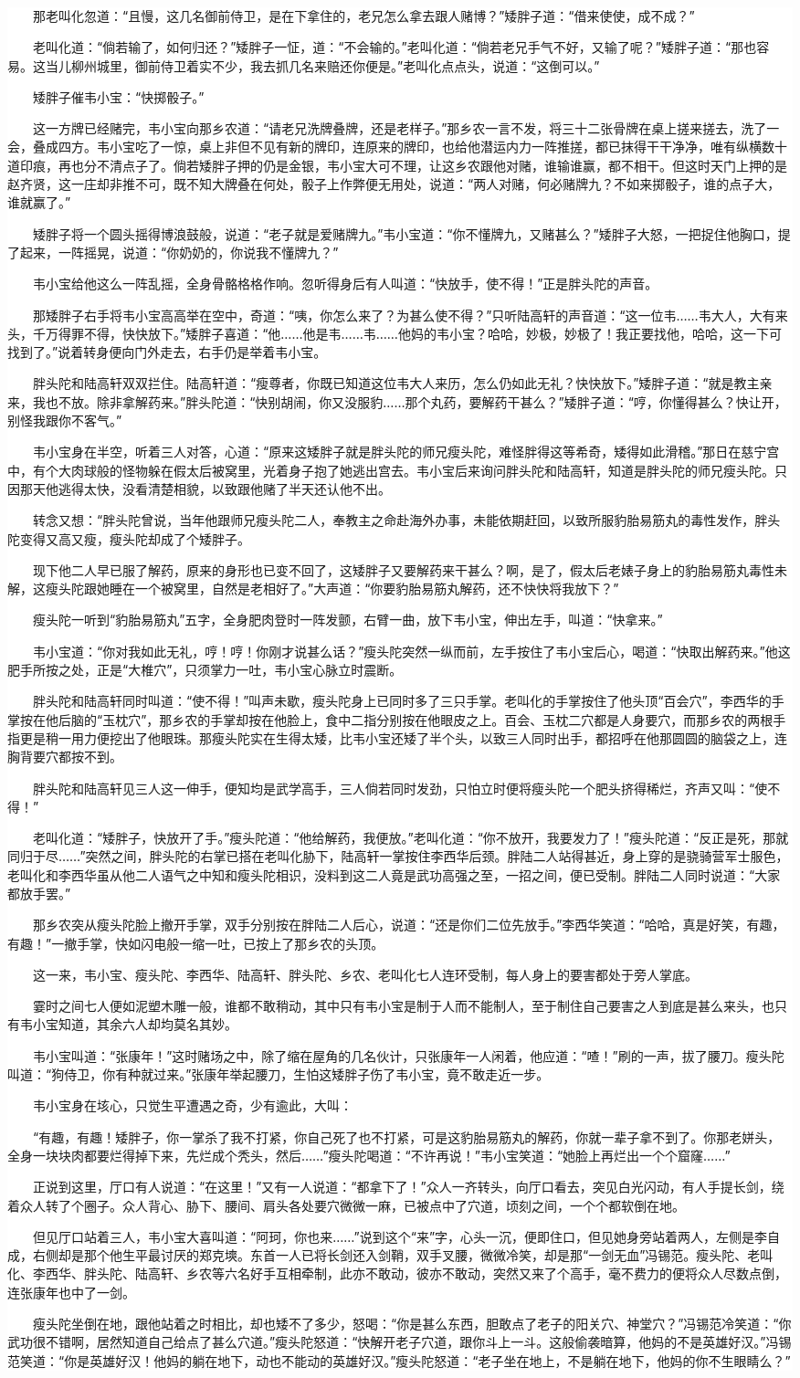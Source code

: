 　　那老叫化忽道：“且慢，这几名御前侍卫，是在下拿住的，老兄怎么拿去跟人赌博？”矮胖子道：“借来使使，成不成？”

　　老叫化道：“倘若输了，如何归还？”矮胖子一怔，道：“不会输的。”老叫化道：“倘若老兄手气不好，又输了呢？”矮胖子道：“那也容易。这当儿柳州城里，御前侍卫着实不少，我去抓几名来赔还你便是。”老叫化点点头，说道：“这倒可以。”

　　矮胖子催韦小宝：“快掷骰子。”

　　这一方牌已经赌完，韦小宝向那乡农道：“请老兄洗牌叠牌，还是老样子。”那乡农一言不发，将三十二张骨牌在桌上搓来搓去，洗了一会，叠成四方。韦小宝吃了一惊，桌上非但不见有新的牌印，连原来的牌印，也给他潜运内力一阵推搓，都已抹得干干净净，唯有纵横数十道印痕，再也分不清点子了。倘若矮胖子押的仍是金银，韦小宝大可不理，让这乡农跟他对赌，谁输谁赢，都不相干。但这时天门上押的是赵齐贤，这一庄却非推不可，既不知大牌叠在何处，骰子上作弊便无用处，说道：“两人对赌，何必赌牌九？不如来掷骰子，谁的点子大，谁就赢了。”

　　矮胖子将一个圆头摇得博浪鼓般，说道：“老子就是爱赌牌九。”韦小宝道：“你不懂牌九，又赌甚么？”矮胖子大怒，一把捉住他胸口，提了起来，一阵摇晃，说道：“你奶奶的，你说我不懂牌九？”

　　韦小宝给他这么一阵乱摇，全身骨骼格格作响。忽听得身后有人叫道：“快放手，使不得！”正是胖头陀的声音。

　　那矮胖子右手将韦小宝高高举在空中，奇道：“咦，你怎么来了？为甚么使不得？”只听陆高轩的声音道：“这一位韦……韦大人，大有来头，千万得罪不得，快快放下。”矮胖子喜道：“他……他是韦……韦……他妈的韦小宝？哈哈，妙极，妙极了！我正要找他，哈哈，这一下可找到了。”说着转身便向门外走去，右手仍是举着韦小宝。

　　胖头陀和陆高轩双双拦住。陆高轩道：“瘦尊者，你既已知道这位韦大人来历，怎么仍如此无礼？快快放下。”矮胖子道：“就是教主亲来，我也不放。除非拿解药来。”胖头陀道：“快别胡闹，你又没服豹……那个丸药，要解药干甚么？”矮胖子道：“哼，你懂得甚么？快让开，别怪我跟你不客气。”

　　韦小宝身在半空，听着三人对答，心道：“原来这矮胖子就是胖头陀的师兄瘦头陀，难怪胖得这等希奇，矮得如此滑稽。”那日在慈宁宫中，有个大肉球般的怪物躲在假太后被窝里，光着身子抱了她逃出宫去。韦小宝后来询问胖头陀和陆高轩，知道是胖头陀的师兄瘦头陀。只因那天他逃得太快，没看清楚相貌，以致跟他赌了半天还认他不出。

　　转念又想：“胖头陀曾说，当年他跟师兄瘦头陀二人，奉教主之命赴海外办事，未能依期赶回，以致所服豹胎易筋丸的毒性发作，胖头陀变得又高又瘦，瘦头陀却成了个矮胖子。

　　现下他二人早已服了解药，原来的身形也已变不回了，这矮胖子又要解药来干甚么？啊，是了，假太后老婊子身上的豹胎易筋丸毒性未解，这瘦头陀跟她睡在一个被窝里，自然是老相好了。”大声道：“你要豹胎易筋丸解药，还不快快将我放下？”

　　瘦头陀一听到“豹胎易筋丸”五字，全身肥肉登时一阵发颤，右臂一曲，放下韦小宝，伸出左手，叫道：“快拿来。”

　　韦小宝道：“你对我如此无礼，哼！哼！你刚才说甚么话？”瘦头陀突然一纵而前，左手按住了韦小宝后心，喝道：“快取出解药来。”他这肥手所按之处，正是“大椎穴”，只须掌力一吐，韦小宝心脉立时震断。

　　胖头陀和陆高轩同时叫道：“使不得！”叫声未歇，瘦头陀身上已同时多了三只手掌。老叫化的手掌按住了他头顶“百会穴”，李西华的手掌按在他后脑的“玉枕穴”，那乡农的手掌却按在他脸上，食中二指分别按在他眼皮之上。百会、玉枕二穴都是人身要穴，而那乡农的两根手指更是稍一用力便挖出了他眼珠。那瘦头陀实在生得太矮，比韦小宝还矮了半个头，以致三人同时出手，都招呼在他那圆圆的脑袋之上，连胸背要穴都按不到。

　　胖头陀和陆高轩见三人这一伸手，便知均是武学高手，三人倘若同时发劲，只怕立时便将瘦头陀一个肥头挤得稀烂，齐声又叫：“使不得！”

　　老叫化道：“矮胖子，快放开了手。”瘦头陀道：“他给解药，我便放。”老叫化道：“你不放开，我要发力了！”瘦头陀道：“反正是死，那就同归于尽……”突然之间，胖头陀的右掌已搭在老叫化胁下，陆高轩一掌按住李西华后颈。胖陆二人站得甚近，身上穿的是骁骑营军士服色，老叫化和李西华虽从他二人语气之中知和瘦头陀相识，没料到这二人竟是武功高强之至，一招之间，便已受制。胖陆二人同时说道：“大家都放手罢。”

　　那乡农突从瘦头陀脸上撤开手掌，双手分别按在胖陆二人后心，说道：“还是你们二位先放手。”李西华笑道：“哈哈，真是好笑，有趣，有趣！”一撤手掌，快如闪电般一缩一吐，已按上了那乡农的头顶。

　　这一来，韦小宝、瘦头陀、李西华、陆高轩、胖头陀、乡农、老叫化七人连环受制，每人身上的要害都处于旁人掌底。

　　霎时之间七人便如泥塑木雕一般，谁都不敢稍动，其中只有韦小宝是制于人而不能制人，至于制住自己要害之人到底是甚么来头，也只有韦小宝知道，其余六人却均莫名其妙。

　　韦小宝叫道：“张康年！”这时赌场之中，除了缩在屋角的几名伙计，只张康年一人闲着，他应道：“喳！”刷的一声，拔了腰刀。瘦头陀叫道：“狗侍卫，你有种就过来。”张康年举起腰刀，生怕这矮胖子伤了韦小宝，竟不敢走近一步。

　　韦小宝身在垓心，只觉生平遭遇之奇，少有逾此，大叫：

　　“有趣，有趣！矮胖子，你一掌杀了我不打紧，你自己死了也不打紧，可是这豹胎易筋丸的解药，你就一辈子拿不到了。你那老姘头，全身一块块肉都要烂得掉下来，先烂成个秃头，然后……”瘦头陀喝道：“不许再说！”韦小宝笑道：“她脸上再烂出一个个窟窿……”

　　正说到这里，厅口有人说道：“在这里！”又有一人说道：“都拿下了！”众人一齐转头，向厅口看去，突见白光闪动，有人手提长剑，绕着众人转了个圈子。众人背心、胁下、腰间、肩头各处要穴微微一麻，已被点中了穴道，顷刻之间，一个个都软倒在地。

　　但见厅口站着三人，韦小宝大喜叫道：“阿珂，你也来……”说到这个“来”字，心头一沉，便即住口，但见她身旁站着两人，左侧是李自成，右侧却是那个他生平最讨厌的郑克塽。东首一人已将长剑还入剑鞘，双手叉腰，微微冷笑，却是那“一剑无血”冯锡范。瘦头陀、老叫化、李西华、胖头陀、陆高轩、乡农等六名好手互相牵制，此亦不敢动，彼亦不敢动，突然又来了个高手，毫不费力的便将众人尽数点倒，连张康年也中了一剑。

　　瘦头陀坐倒在地，跟他站着之时相比，却也矮不了多少，怒喝：“你是甚么东西，胆敢点了老子的阳关穴、神堂穴？”冯锡范冷笑道：“你武功很不错啊，居然知道自己给点了甚么穴道。”瘦头陀怒道：“快解开老子穴道，跟你斗上一斗。这般偷袭暗算，他妈的不是英雄好汉。”冯锡范笑道：“你是英雄好汉！他妈的躺在地下，动也不能动的英雄好汉。”瘦头陀怒道：“老子坐在地上，不是躺在地下，他妈的你不生眼睛么？”
